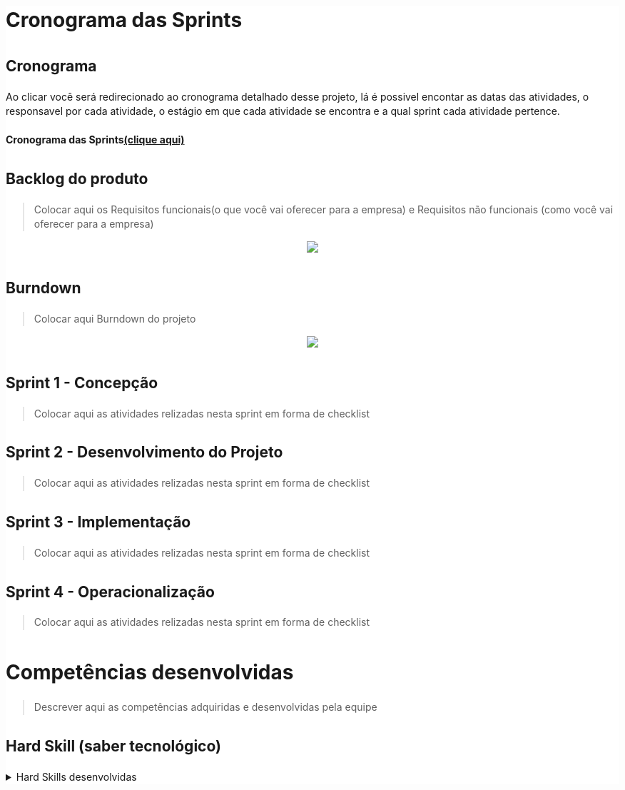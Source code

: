 # Cronograma das Sprints

## Cronograma
Ao clicar você será redirecionado ao cronograma detalhado desse projeto, lá é possivel encontar as datas das atividades, o responsavel por cada atividade, o estágio em que cada atividade se encontra e a qual sprint cada atividade pertence.

#### Cronograma das Sprints[(clique aqui)](https://github.com/users/AndreLuizRibeiro/projects/4)


## Backlog do produto
>Colocar aqui os Requisitos funcionais(o que você vai oferecer para a empresa) e Requisitos não funcionais (como você vai oferecer para a empresa)

<p align="center">
 <img src="https://github.com/AndreLuizRibeiro/API/blob/main/Sprint%204/imagem/link%20remoto.png" width="100%"/>
</p>

## Burndown
>Colocar aqui Burndown do projeto

<p align="center">
 <img src="https://github.com/AndreLuizRibeiro/API/blob/main/Sprint%202/imagem/checklist.png" width="100%"/>
</p>

## Sprint 1 - Concepção
>Colocar aqui as atividades relizadas nesta sprint em forma de checklist

## Sprint 2 - Desenvolvimento do Projeto
>Colocar aqui as atividades relizadas nesta sprint em forma de checklist
      
## Sprint 3 - Implementação
>Colocar aqui as atividades relizadas nesta sprint em forma de checklist
      
## Sprint 4 - Operacionalização
>Colocar aqui as atividades relizadas nesta sprint em forma de checklist


# Competências desenvolvidas
> Descrever aqui as competências adquiridas e desenvolvidas pela equipe

## Hard Skill (saber tecnológico)
<details><summary>Hard Skills desenvolvidas</summary></details>
